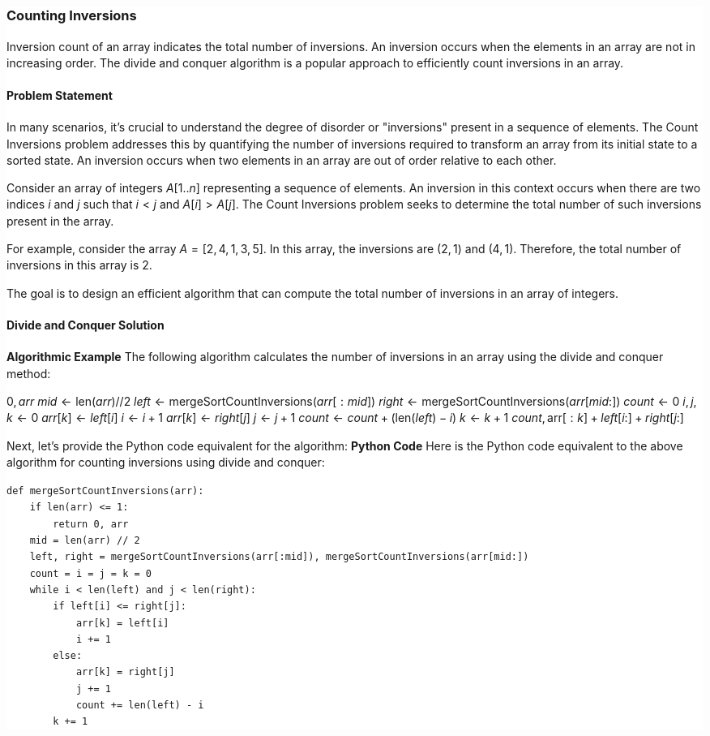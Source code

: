 ### Counting Inversions

Inversion count of an array indicates the total number of inversions. An
inversion occurs when the elements in an array are not in increasing
order. The divide and conquer algorithm is a popular approach to
efficiently count inversions in an array.

#### Problem Statement

In many scenarios, it’s crucial to understand the degree of disorder or
"inversions" present in a sequence of elements. The Count Inversions
problem addresses this by quantifying the number of inversions required
to transform an array from its initial state to a sorted state. An
inversion occurs when two elements in an array are out of order relative
to each other.

Consider an array of integers $`A[1..n]`$ representing a sequence of
elements. An inversion in this context occurs when there are two indices
$`i`$ and $`j`$ such that $`i < j`$ and $`A[i] > A[j]`$. The Count
Inversions problem seeks to determine the total number of such
inversions present in the array.

For example, consider the array $`A = [2, 4, 1, 3, 5]`$. In this array,
the inversions are $`(2, 1)`$ and $`(4, 1)`$. Therefore, the total
number of inversions in this array is $`2`$.

The goal is to design an efficient algorithm that can compute the total
number of inversions in an array of integers.

#### Divide and Conquer Solution

**Algorithmic Example** The following algorithm calculates the number of
inversions in an array using the divide and conquer method:

<div class="algorithm">

<div class="algorithmic">

$`0, arr`$ $`mid \gets \text{len}(arr) // 2`$
$`left \gets \text{mergeSortCountInversions}(arr[:mid])`$
$`right \gets \text{mergeSortCountInversions}(arr[mid:])`$
$`count \gets 0`$ $`i, j, k \gets 0`$ $`arr[k] \gets left[i]`$
$`i \gets i + 1`$ $`arr[k] \gets right[j]`$ $`j \gets j + 1`$
$`count \gets count + (\text{len}(left) - i)`$ $`k \gets k + 1`$
$`count, \text{arr}[:k] + left[i:] + right[j:]`$

</div>

</div>

Next, let’s provide the Python code equivalent for the algorithm:
**Python Code** Here is the Python code equivalent to the above
algorithm for counting inversions using divide and conquer:

    def mergeSortCountInversions(arr):
        if len(arr) <= 1:
            return 0, arr
        mid = len(arr) // 2
        left, right = mergeSortCountInversions(arr[:mid]), mergeSortCountInversions(arr[mid:])
        count = i = j = k = 0
        while i < len(left) and j < len(right):
            if left[i] <= right[j]:
                arr[k] = left[i]
                i += 1
            else:
                arr[k] = right[j]
                j += 1
                count += len(left) - i
            k += 1
